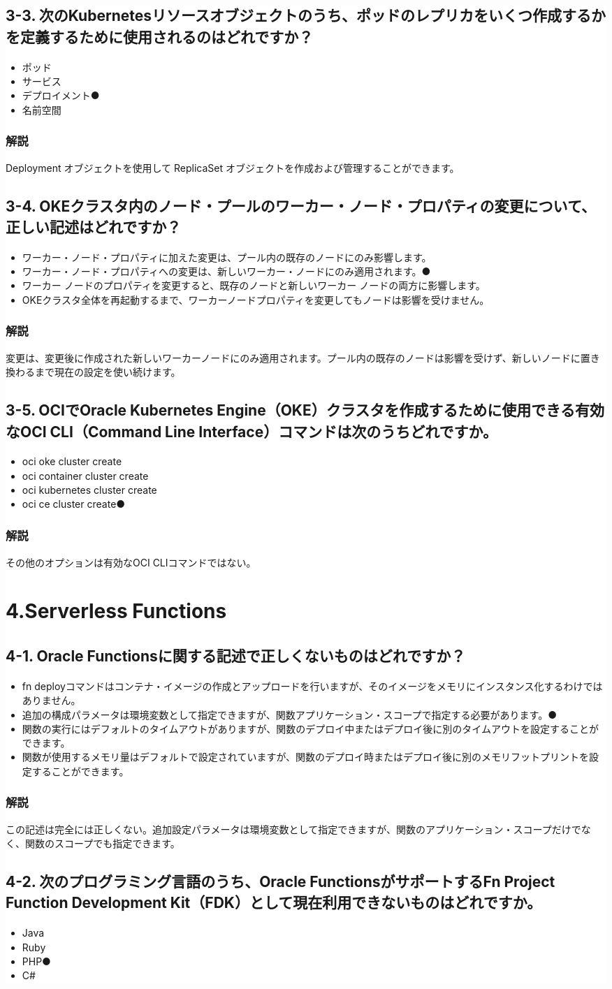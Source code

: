 ## 3-3. 次のKubernetesリソースオブジェクトのうち、ポッドのレプリカをいくつ作成するかを定義するために使用されるのはどれですか？
* ポッド
* サービス
* デプロイメント●
* 名前空間

### 解説
Deployment オブジェクトを使用して ReplicaSet オブジェクトを作成および管理することができます。

## 3-4. OKEクラスタ内のノード・プールのワーカー・ノード・プロパティの変更について、正しい記述はどれですか？

* ワーカー・ノード・プロパティに加えた変更は、プール内の既存のノードにのみ影響します。
* ワーカー・ノード・プロパティへの変更は、新しいワーカー・ノードにのみ適用されます。●
* ワーカー ノードのプロパティを変更すると、既存のノードと新しいワーカー ノードの両方に影響します。
* OKEクラスタ全体を再起動するまで、ワーカーノードプロパティを変更してもノードは影響を受けません。

### 解説
変更は、変更後に作成された新しいワーカーノードにのみ適用されます。プール内の既存のノードは影響を受けず、新しいノードに置き換わるまで現在の設定を使い続けます。

## 3-5. OCIでOracle Kubernetes Engine（OKE）クラスタを作成するために使用できる有効なOCI CLI（Command Line Interface）コマンドは次のうちどれですか。

* oci oke cluster create
* oci container cluster create
* oci kubernetes cluster create
* oci ce cluster create●

### 解説
その他のオプションは有効なOCI CLIコマンドではない。

# 4.Serverless Functions

## 4-1. Oracle Functionsに関する記述で正しくないものはどれですか？

* fn deployコマンドはコンテナ・イメージの作成とアップロードを行いますが、そのイメージをメモリにインスタンス化するわけではありません。
* 追加の構成パラメータは環境変数として指定できますが、関数アプリケーション・スコープで指定する必要があります。●
* 関数の実行にはデフォルトのタイムアウトがありますが、関数のデプロイ中またはデプロイ後に別のタイムアウトを設定することができます。
* 関数が使用するメモリ量はデフォルトで設定されていますが、関数のデプロイ時またはデプロイ後に別のメモリフットプリントを設定することができます。

### 解説
この記述は完全には正しくない。追加設定パラメータは環境変数として指定できますが、関数のアプリケーション・スコープだけでなく、関数のスコープでも指定できます。

## 4-2. 次のプログラミング言語のうち、Oracle FunctionsがサポートするFn Project Function Development Kit（FDK）として現在利用できないものはどれですか。

* Java
* Ruby
* PHP●
* C#
